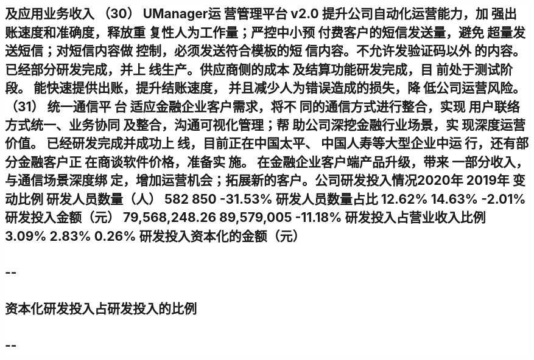 及应用业务收入
（30）
UManager运
营管理平台
v2.0
提升公司自动化运营能力，加
强出账速度和准确度，释放重
复性人为工作量；严控中小预
付费客户的短信发送量，避免
超量发送短信；对短信内容做
控制，必须发送符合模板的短
信内容。不允许发验证码以外
的内容。
已经部分研发完成，并上
线生产。供应商侧的成本
及结算功能研发完成，目
前处于测试阶段。
能快速提供出账，提升结账速度，
并且减少人为错误造成的损失，降
低公司运营风险。
（31）
统一通信平
台
适应金融企业客户需求，将不
同的通信方式进行整合，实现
用户联络方式统一、业务协同
及整合，沟通可视化管理；帮
助公司深挖金融行业场景，实
现深度运营价值。
已经研发完成并成功上
线，目前正在中国太平、
中国人寿等大型企业中运
行，还有部分金融客户正
在商谈软件价格，准备实
施。
在金融企业客户端产品升级，带来
一部分收入，与通信场景深度绑
定，增加运营机会；拓展新的客户。公司研发投入情况2020年
2019年
变动比例
研发人员数量（人）
582
850
-31.53%
研发人员数量占比
12.62%
14.63%
-2.01%
研发投入金额（元）
79,568,248.26
89,579,005
-11.18%
研发投入占营业收入比例
3.09%
2.83%
0.26%
研发投入资本化的金额（元）
--
--
--
资本化研发投入占研发投入的比例
--
--
--